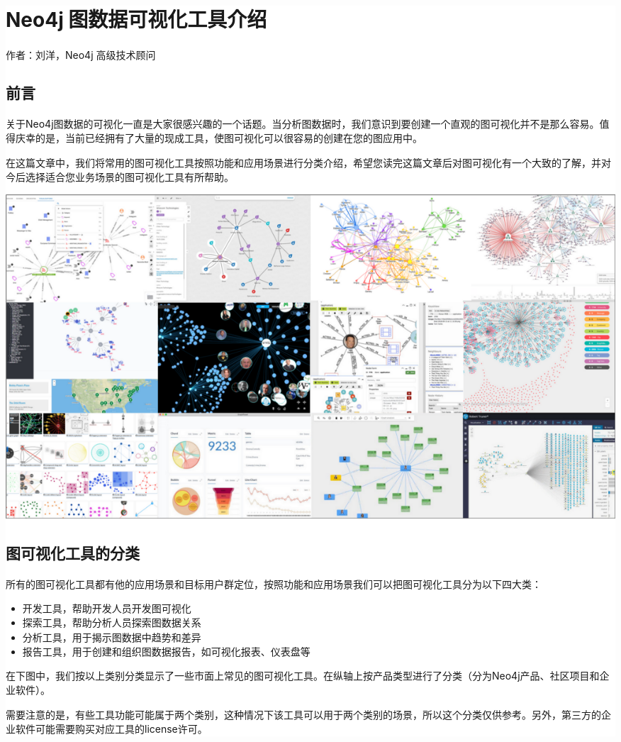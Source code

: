 # Neo4j 图数据可视化工具介绍

作者：刘洋，Neo4j 高级技术顾问

## 前言

关于Neo4j图数据的可视化一直是大家很感兴趣的一个话题。当分析图数据时，我们意识到要创建一个直观的图可视化并不是那么容易。值得庆幸的是，当前已经拥有了大量的现成工具，使图可视化可以很容易的创建在您的图应用中。

在这篇文章中，我们将常用的图可视化工具按照功能和应用场景进行分类介绍，希望您读完这篇文章后对图可视化有一个大致的了解，并对今后选择适合您业务场景的图可视化工具有所帮助。

![img](neo4j-visualization-tools-intro/clip_image001.png)

## 图可视化工具的分类

所有的图可视化工具都有他的应用场景和目标用户群定位，按照功能和应用场景我们可以把图可视化工具分为以下四大类：

- 开发工具，帮助开发人员开发图可视化
- 探索工具，帮助分析人员探索图数据关系
- 分析工具，用于揭示图数据中趋势和差异
- 报告工具，用于创建和组织图数据报告，如可视化报表、仪表盘等

在下图中，我们按以上类别分类显示了一些市面上常见的图可视化工具。在纵轴上按产品类型进行了分类（分为Neo4j产品、社区项目和企业软件）。

需要注意的是，有些工具功能可能属于两个类别，这种情况下该工具可以用于两个类别的场景，所以这个分类仅供参考。另外，第三方的企业软件可能需要购买对应工具的license许可。
